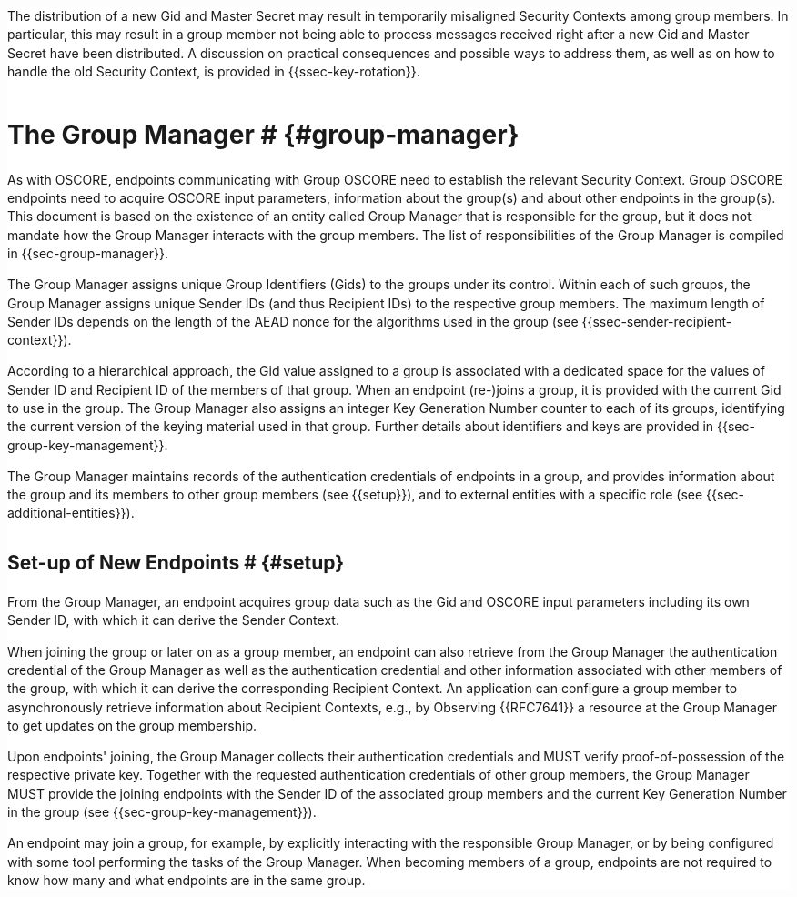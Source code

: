 The distribution of a new Gid and Master Secret may result in temporarily misaligned Security Contexts among group members. In particular, this may result in a group member not being able to process messages received right after a new Gid and Master Secret have been distributed. A discussion on practical consequences and possible ways to address them, as well as on how to handle the old Security Context, is provided in {{ssec-key-rotation}}.

# The Group Manager # {#group-manager}

As with OSCORE, endpoints communicating with Group OSCORE need to establish the relevant Security Context. Group OSCORE endpoints need to acquire OSCORE input parameters, information about the group(s) and about other endpoints in the group(s). This document is based on the existence of an entity called Group Manager that is responsible for the group, but it does not mandate how the Group Manager interacts with the group members. The list of responsibilities of the Group Manager is compiled in {{sec-group-manager}}.

The Group Manager assigns unique Group Identifiers (Gids) to the groups under its control. Within each of such groups, the Group Manager assigns unique Sender IDs (and thus Recipient IDs) to the respective group members. The maximum length of Sender IDs depends on the length of the AEAD nonce for the algorithms used in the group (see {{ssec-sender-recipient-context}}).

According to a hierarchical approach, the Gid value assigned to a group is associated with a dedicated space for the values of Sender ID and Recipient ID of the members of that group. When an endpoint (re-)joins a group, it is provided with the current Gid to use in the group. The Group Manager also assigns an integer Key Generation Number counter to each of its groups, identifying the current version of the keying material used in that group. Further details about identifiers and keys are provided in {{sec-group-key-management}}.

The Group Manager maintains records of the authentication credentials of endpoints in a group, and provides information about the group and its members to other group members (see {{setup}}), and to external entities with a specific role (see {{sec-additional-entities}}).



## Set-up of New Endpoints # {#setup}

From the Group Manager, an endpoint acquires group data such as the Gid and OSCORE input parameters including its own Sender ID, with which it can derive the Sender Context.

When joining the group or later on as a group member, an endpoint can also retrieve from the Group Manager the authentication credential of the Group Manager as well as the authentication credential and other information associated with other members of the group, with which it can derive the corresponding Recipient Context. An application can configure a group member to asynchronously retrieve information about Recipient Contexts, e.g., by Observing {{RFC7641}} a resource at the Group Manager to get updates on the group membership.

Upon endpoints' joining, the Group Manager collects their authentication credentials and MUST verify proof-of-possession of the respective private key. Together with the requested authentication credentials of other group members, the Group Manager MUST provide the joining endpoints with the Sender ID of the associated group members and the current Key Generation Number in the group (see {{sec-group-key-management}}).

An endpoint may join a group, for example, by explicitly interacting with the responsible Group Manager, or by being configured with some tool performing the tasks of the Group Manager. When becoming members of a group, endpoints are not required to know how many and what endpoints are in the same group.
